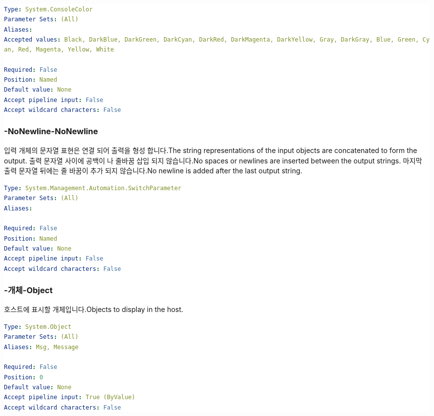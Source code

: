 ```yaml
Type: System.ConsoleColor
Parameter Sets: (All)
Aliases:
Accepted values: Black, DarkBlue, DarkGreen, DarkCyan, DarkRed, DarkMagenta, DarkYellow, Gray, DarkGray, Blue, Green, Cyan, Red, Magenta, Yellow, White

Required: False
Position: Named
Default value: None
Accept pipeline input: False
Accept wildcard characters: False
```

### <span data-ttu-id="4fe0b-177">-NoNewline</span><span class="sxs-lookup"><span data-stu-id="4fe0b-177">-NoNewline</span></span>

<span data-ttu-id="4fe0b-178">입력 개체의 문자열 표현은 연결 되어 출력을 형성 합니다.</span><span class="sxs-lookup"><span data-stu-id="4fe0b-178">The string representations of the input objects are concatenated to form the output.</span></span> <span data-ttu-id="4fe0b-179">출력 문자열 사이에 공백이 나 줄바꿈 삽입 되지 않습니다.</span><span class="sxs-lookup"><span data-stu-id="4fe0b-179">No spaces or newlines are inserted between the output strings.</span></span> <span data-ttu-id="4fe0b-180">마지막 출력 문자열 뒤에는 줄 바꿈이 추가 되지 않습니다.</span><span class="sxs-lookup"><span data-stu-id="4fe0b-180">No newline is added after the last output string.</span></span>

```yaml
Type: System.Management.Automation.SwitchParameter
Parameter Sets: (All)
Aliases:

Required: False
Position: Named
Default value: None
Accept pipeline input: False
Accept wildcard characters: False
```

### <span data-ttu-id="4fe0b-181">-개체</span><span class="sxs-lookup"><span data-stu-id="4fe0b-181">-Object</span></span>

<span data-ttu-id="4fe0b-182">호스트에 표시할 개체입니다.</span><span class="sxs-lookup"><span data-stu-id="4fe0b-182">Objects to display in the host.</span></span>

```yaml
Type: System.Object
Parameter Sets: (All)
Aliases: Msg, Message

Required: False
Position: 0
Default value: None
Accept pipeline input: True (ByValue)
Accept wildcard characters: False
```
